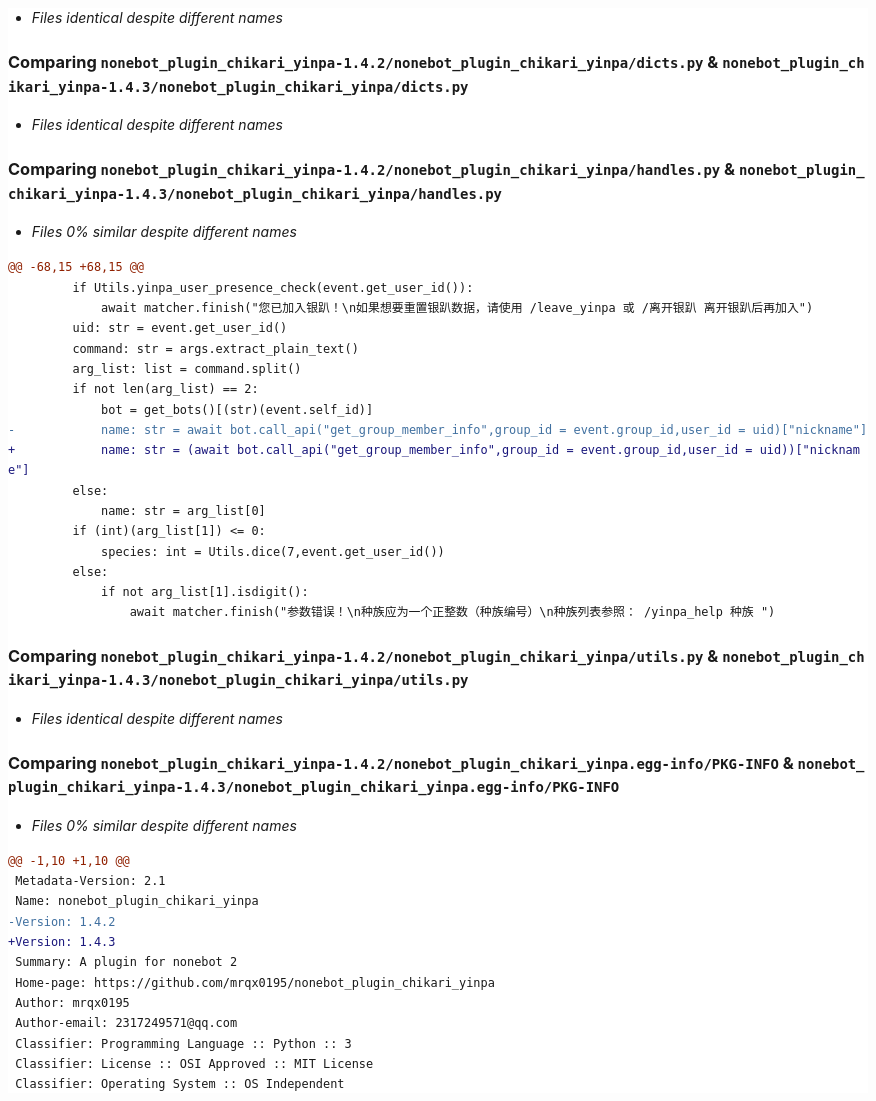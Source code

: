  * *Files identical despite different names*

### Comparing `nonebot_plugin_chikari_yinpa-1.4.2/nonebot_plugin_chikari_yinpa/dicts.py` & `nonebot_plugin_chikari_yinpa-1.4.3/nonebot_plugin_chikari_yinpa/dicts.py`

 * *Files identical despite different names*

### Comparing `nonebot_plugin_chikari_yinpa-1.4.2/nonebot_plugin_chikari_yinpa/handles.py` & `nonebot_plugin_chikari_yinpa-1.4.3/nonebot_plugin_chikari_yinpa/handles.py`

 * *Files 0% similar despite different names*

```diff
@@ -68,15 +68,15 @@
         if Utils.yinpa_user_presence_check(event.get_user_id()):
             await matcher.finish("您已加入银趴！\n如果想要重置银趴数据，请使用 /leave_yinpa 或 /离开银趴 离开银趴后再加入")
         uid: str = event.get_user_id()
         command: str = args.extract_plain_text()
         arg_list: list = command.split()
         if not len(arg_list) == 2:
             bot = get_bots()[(str)(event.self_id)]
-            name: str = await bot.call_api("get_group_member_info",group_id = event.group_id,user_id = uid)["nickname"]
+            name: str = (await bot.call_api("get_group_member_info",group_id = event.group_id,user_id = uid))["nickname"]
         else:
             name: str = arg_list[0]
         if (int)(arg_list[1]) <= 0:
             species: int = Utils.dice(7,event.get_user_id())
         else:
             if not arg_list[1].isdigit():
                 await matcher.finish("参数错误！\n种族应为一个正整数（种族编号）\n种族列表参照： /yinpa_help 种族 ")
```

### Comparing `nonebot_plugin_chikari_yinpa-1.4.2/nonebot_plugin_chikari_yinpa/utils.py` & `nonebot_plugin_chikari_yinpa-1.4.3/nonebot_plugin_chikari_yinpa/utils.py`

 * *Files identical despite different names*

### Comparing `nonebot_plugin_chikari_yinpa-1.4.2/nonebot_plugin_chikari_yinpa.egg-info/PKG-INFO` & `nonebot_plugin_chikari_yinpa-1.4.3/nonebot_plugin_chikari_yinpa.egg-info/PKG-INFO`

 * *Files 0% similar despite different names*

```diff
@@ -1,10 +1,10 @@
 Metadata-Version: 2.1
 Name: nonebot_plugin_chikari_yinpa
-Version: 1.4.2
+Version: 1.4.3
 Summary: A plugin for nonebot 2
 Home-page: https://github.com/mrqx0195/nonebot_plugin_chikari_yinpa
 Author: mrqx0195
 Author-email: 2317249571@qq.com
 Classifier: Programming Language :: Python :: 3
 Classifier: License :: OSI Approved :: MIT License
 Classifier: Operating System :: OS Independent
```
